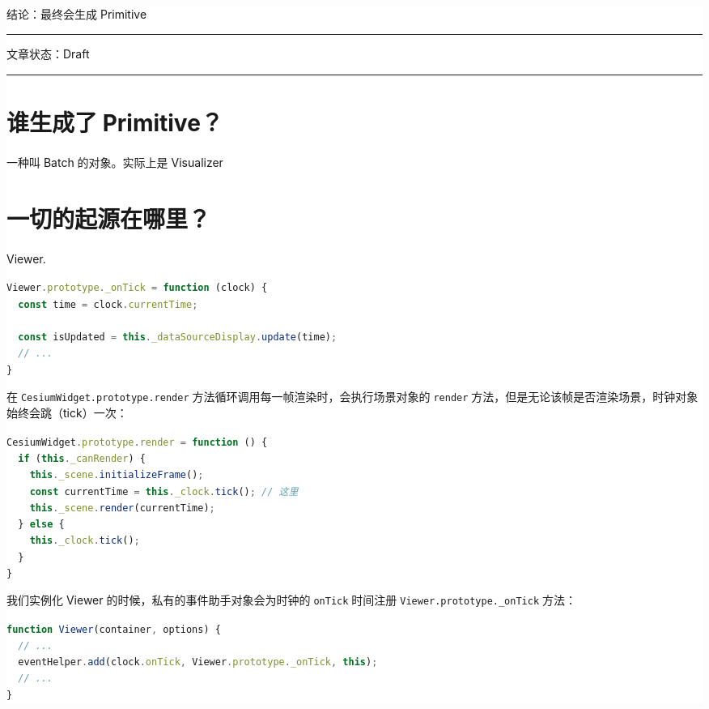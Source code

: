 结论：最终会生成 Primitive



---

文章状态：Draft

---





# 谁生成了 Primitive？

一种叫 Batch 的对象。实际上是 Visualizer



# 一切的起源在哪里？

Viewer.

``` js
Viewer.prototype._onTick = function (clock) {
  const time = clock.currentTime;
  
  const isUpdated = this._dataSourceDisplay.update(time);
  // ...
}
```



在 `CesiumWidget.prototype.render` 方法循环调用每一帧渲染时，会执行场景对象的 `render` 方法，但是无论该帧是否渲染场景，时钟对象始终会跳（tick）一次：

``` js
CesiumWidget.prototype.render = function () {
  if (this._canRender) {
    this._scene.initializeFrame();
    const currentTime = this._clock.tick(); // 这里
    this._scene.render(currentTime);
  } else {
    this._clock.tick();
  }
}
```



我们实例化 Viewer 的时候，私有的事件助手对象会为时钟的 `onTick` 时间注册 `Viewer.prototype._onTick` 方法：

```js
function Viewer(container, options) {
  // ...
  eventHelper.add(clock.onTick, Viewer.prototype._onTick, this);
  // ...
}
```
